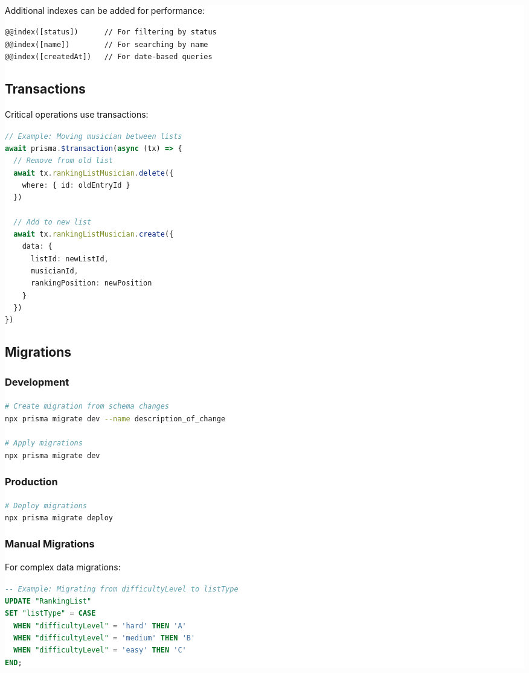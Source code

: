 Additional indexes can be added for performance:
```prisma
@@index([status])      // For filtering by status
@@index([name])        // For searching by name
@@index([createdAt])   // For date-based queries
```

## Transactions

Critical operations use transactions:

```typescript
// Example: Moving musician between lists
await prisma.$transaction(async (tx) => {
  // Remove from old list
  await tx.rankingListMusician.delete({
    where: { id: oldEntryId }
  })
  
  // Add to new list
  await tx.rankingListMusician.create({
    data: { 
      listId: newListId,
      musicianId,
      rankingPosition: newPosition
    }
  })
})
```

## Migrations

### Development
```bash
# Create migration from schema changes
npx prisma migrate dev --name description_of_change

# Apply migrations
npx prisma migrate dev
```

### Production
```bash
# Deploy migrations
npx prisma migrate deploy
```

### Manual Migrations
For complex data migrations:
```sql
-- Example: Migrating from difficultyLevel to listType
UPDATE "RankingList" 
SET "listType" = CASE 
  WHEN "difficultyLevel" = 'hard' THEN 'A'
  WHEN "difficultyLevel" = 'medium' THEN 'B'
  WHEN "difficultyLevel" = 'easy' THEN 'C'
END;
```
